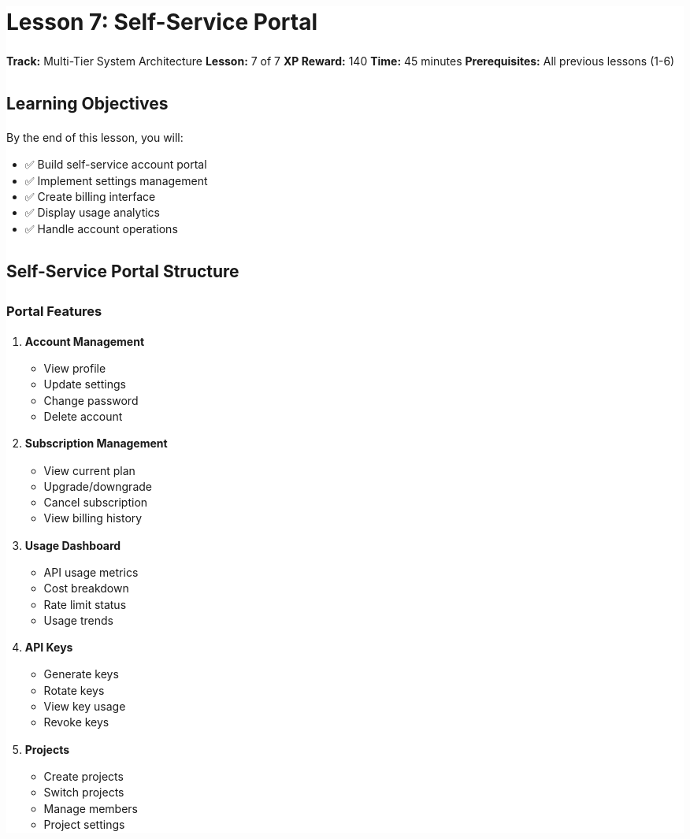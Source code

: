 # Lesson 7: Self-Service Portal

**Track:** Multi-Tier System Architecture
**Lesson:** 7 of 7
**XP Reward:** 140
**Time:** 45 minutes
**Prerequisites:** All previous lessons (1-6)

## Learning Objectives

By the end of this lesson, you will:
- ✅ Build self-service account portal
- ✅ Implement settings management
- ✅ Create billing interface
- ✅ Display usage analytics
- ✅ Handle account operations

## Self-Service Portal Structure

### Portal Features

1. **Account Management**
   - View profile
   - Update settings
   - Change password
   - Delete account

2. **Subscription Management**
   - View current plan
   - Upgrade/downgrade
   - Cancel subscription
   - View billing history

3. **Usage Dashboard**
   - API usage metrics
   - Cost breakdown
   - Rate limit status
   - Usage trends

4. **API Keys**
   - Generate keys
   - Rotate keys
   - View key usage
   - Revoke keys

5. **Projects**
   - Create projects
   - Switch projects
   - Manage members
   - Project settings
